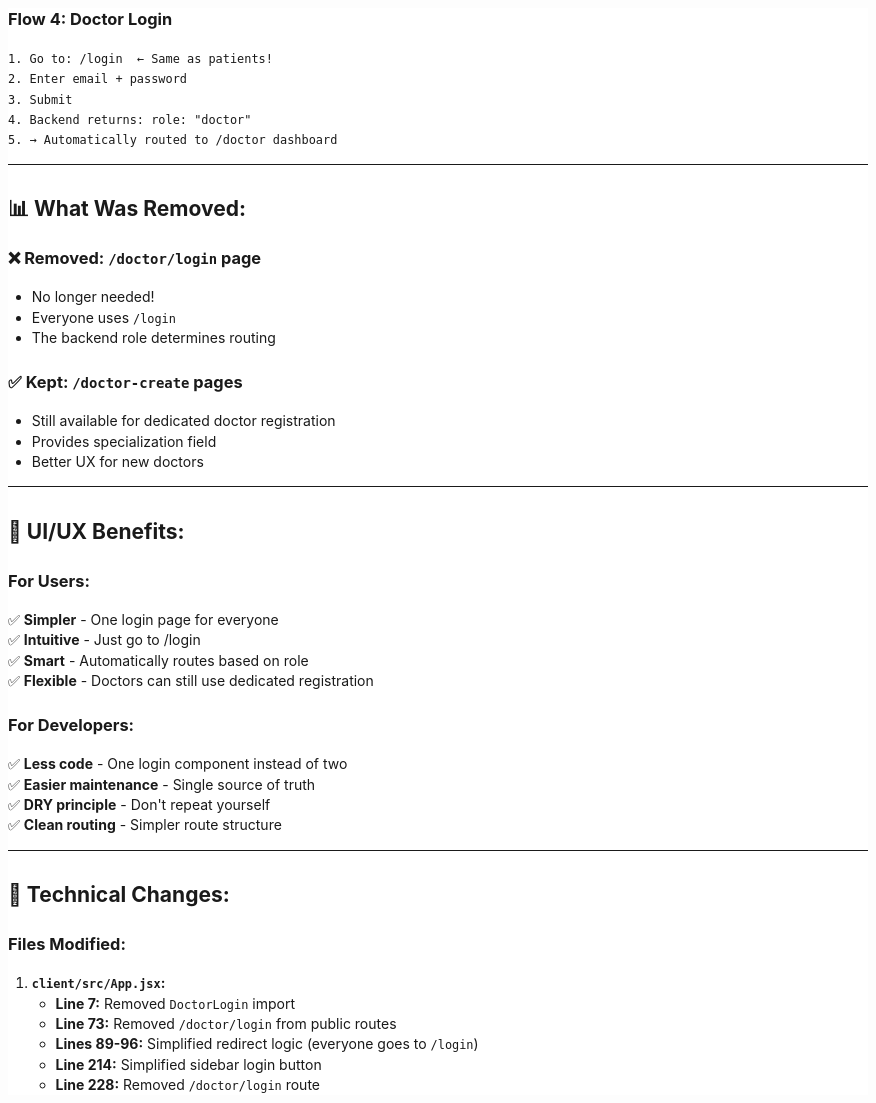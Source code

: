 ### **Flow 4: Doctor Login**

```
1. Go to: /login  ← Same as patients!
2. Enter email + password
3. Submit
4. Backend returns: role: "doctor"
5. → Automatically routed to /doctor dashboard
```

---

## 📊 **What Was Removed:**

### ❌ **Removed: `/doctor/login` page**
- No longer needed!
- Everyone uses `/login`
- The backend role determines routing

### ✅ **Kept: `/doctor-create` pages**
- Still available for dedicated doctor registration
- Provides specialization field
- Better UX for new doctors

---

## 🎨 **UI/UX Benefits:**

### **For Users:**
✅ **Simpler** - One login page for everyone  
✅ **Intuitive** - Just go to /login  
✅ **Smart** - Automatically routes based on role  
✅ **Flexible** - Doctors can still use dedicated registration  

### **For Developers:**
✅ **Less code** - One login component instead of two  
✅ **Easier maintenance** - Single source of truth  
✅ **DRY principle** - Don't repeat yourself  
✅ **Clean routing** - Simpler route structure  

---

## 🔧 **Technical Changes:**

### **Files Modified:**

1. **`client/src/App.jsx`:**
   - **Line 7:** Removed `DoctorLogin` import
   - **Line 73:** Removed `/doctor/login` from public routes
   - **Lines 89-96:** Simplified redirect logic (everyone goes to `/login`)
   - **Line 214:** Simplified sidebar login button
   - **Line 228:** Removed `/doctor/login` route
